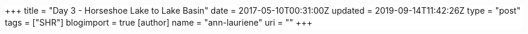 +++
title = "Day 3 - Horseshoe Lake to Lake Basin"
date = 2017-05-10T00:31:00Z
updated = 2019-09-14T11:42:26Z
type = "post"
tags = ["SHR"]
blogimport = true 
[author]
	name = "ann-lauriene"
	uri = ""
+++
